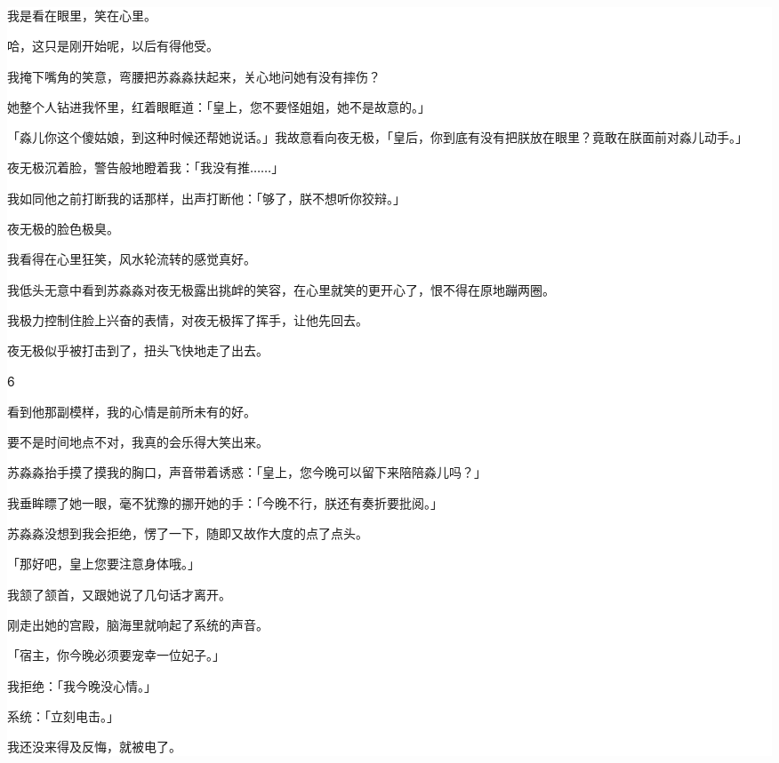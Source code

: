 我是看在眼里，笑在心里。


哈，这只是刚开始呢，以后有得他受。


我掩下嘴角的笑意，弯腰把苏淼淼扶起来，关心地问她有没有摔伤？


她整个人钻进我怀里，红着眼眶道：「皇上，您不要怪姐姐，她不是故意的。」


「淼儿你这个傻姑娘，到这种时候还帮她说话。」我故意看向夜无极，「皇后，你到底有没有把朕放在眼里？竟敢在朕面前对淼儿动手。」


夜无极沉着脸，警告般地瞪着我：「我没有推……」


我如同他之前打断我的话那样，出声打断他：「够了，朕不想听你狡辩。」


夜无极的脸色极臭。


我看得在心里狂笑，风水轮流转的感觉真好。


我低头无意中看到苏淼淼对夜无极露出挑衅的笑容，在心里就笑的更开心了，恨不得在原地蹦两圈。


我极力控制住脸上兴奋的表情，对夜无极挥了挥手，让他先回去。


夜无极似乎被打击到了，扭头飞快地走了出去。


6


看到他那副模样，我的心情是前所未有的好。


要不是时间地点不对，我真的会乐得大笑出来。


苏淼淼抬手摸了摸我的胸口，声音带着诱惑：「皇上，您今晚可以留下来陪陪淼儿吗？」


我垂眸瞟了她一眼，毫不犹豫的挪开她的手：「今晚不行，朕还有奏折要批阅。」


苏淼淼没想到我会拒绝，愣了一下，随即又故作大度的点了点头。


「那好吧，皇上您要注意身体哦。」


我颔了颔首，又跟她说了几句话才离开。


刚走出她的宫殿，脑海里就响起了系统的声音。


「宿主，你今晚必须要宠幸一位妃子。」


我拒绝：「我今晚没心情。」


系统：「立刻电击。」


我还没来得及反悔，就被电了。

